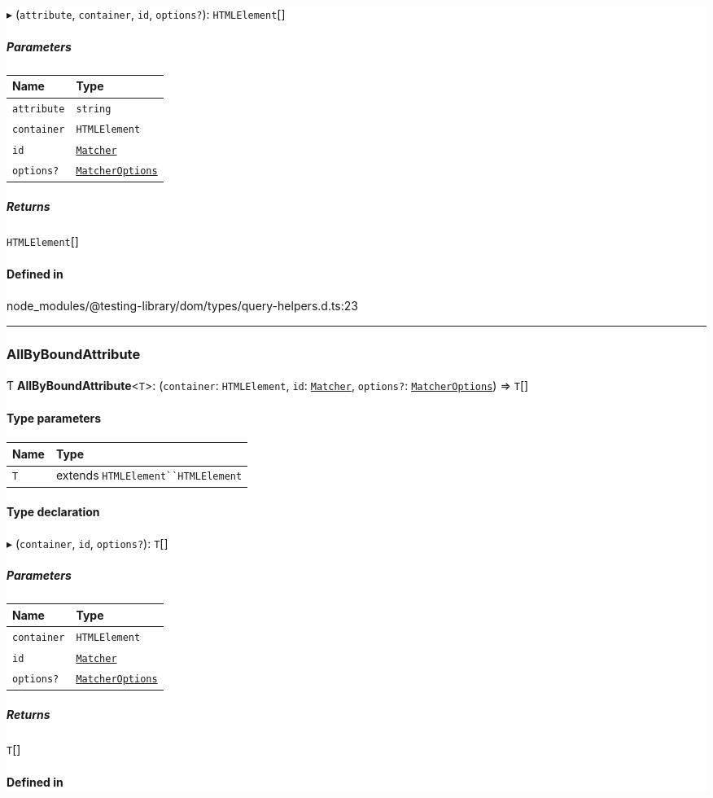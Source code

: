 ▸ (`attribute`, `container`, `id`, `options?`): `HTMLElement`[]

##### Parameters

| Name | Type |
| :------ | :------ |
| `attribute` | `string` |
| `container` | `HTMLElement` |
| `id` | [`Matcher`](_akashaproject_ui_awf_testing_utils.md#matcher) |
| `options?` | [`MatcherOptions`](../interfaces/_akashaproject_ui_awf_testing_utils.MatcherOptions.md) |

##### Returns

`HTMLElement`[]

#### Defined in

node_modules/@testing-library/dom/types/query-helpers.d.ts:23

___

### AllByBoundAttribute

Ƭ **AllByBoundAttribute**<`T`\>: (`container`: `HTMLElement`, `id`: [`Matcher`](_akashaproject_ui_awf_testing_utils.md#matcher), `options?`: [`MatcherOptions`](../interfaces/_akashaproject_ui_awf_testing_utils.MatcherOptions.md)) => `T`[]

#### Type parameters

| Name | Type |
| :------ | :------ |
| `T` | extends `HTMLElement``HTMLElement` |

#### Type declaration

▸ (`container`, `id`, `options?`): `T`[]

##### Parameters

| Name | Type |
| :------ | :------ |
| `container` | `HTMLElement` |
| `id` | [`Matcher`](_akashaproject_ui_awf_testing_utils.md#matcher) |
| `options?` | [`MatcherOptions`](../interfaces/_akashaproject_ui_awf_testing_utils.MatcherOptions.md) |

##### Returns

`T`[]

#### Defined in
